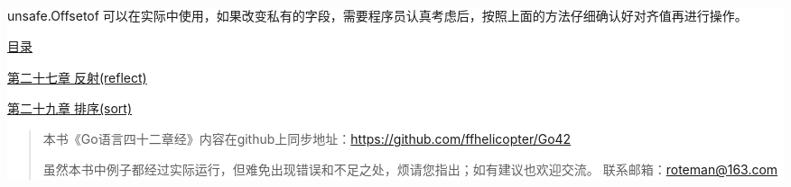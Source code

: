 unsafe.Offsetof 可以在实际中使用，如果改变私有的字段，需要程序员认真考虑后，按照上面的方法仔细确认好对齐值再进行操作。



[目录](https://github.com/ffhelicopter/Go42/blob/master/SUMMARY.md)

[第二十七章 反射(reflect)](https://github.com/ffhelicopter/Go42/blob/master/content/42_27_reflect.md)

[第二十九章 排序(sort)](https://github.com/ffhelicopter/Go42/blob/master/content/42_29_sort.md)



>本书《Go语言四十二章经》内容在github上同步地址：https://github.com/ffhelicopter/Go42
>
>
>虽然本书中例子都经过实际运行，但难免出现错误和不足之处，烦请您指出；如有建议也欢迎交流。
>联系邮箱：roteman@163.com